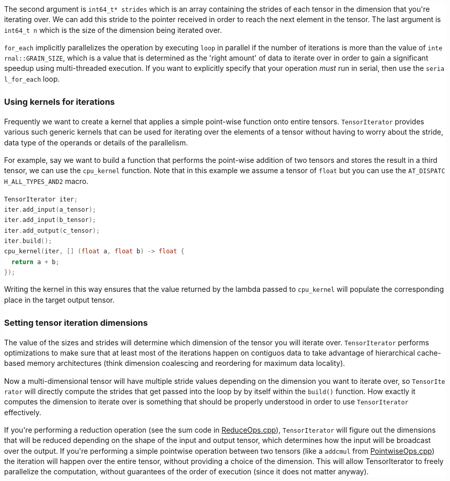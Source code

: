 The second argument is `int64_t* strides` which is an array containing the strides of
each tensor in the dimension that you're iterating over. We can add this stride to the
pointer received in order to reach the next element in the tensor. The last argument is
`int64_t n` which is the size of the dimension being iterated over.

`for_each` implicitly parallelizes the operation by executing `loop` in parallel
if the number of iterations is more than the value of `internal::GRAIN_SIZE`, which is a value
that is determined as the 'right amount' of data to iterate over in order to gain a significant
speedup using multi-threaded execution. If you want to explicitly specify that your
operation _must_ run in serial, then use the `serial_for_each` loop.

### Using kernels for iterations

Frequently we want to create a kernel that applies a simple point-wise function onto entire tensors.
`TensorIterator`
provides various such generic kernels that can be used for iterating over the elements
of a tensor without having to worry about the stride, data type of the operands or details
of the parallelism.

For example, say we want to build a function that performs the point-wise addition
of two tensors and stores the result in a third tensor, we can use the `cpu_kernel`
function. Note that in this example we assume a tensor of `float` but you can
use the `AT_DISPATCH_ALL_TYPES_AND2` macro.
``` cpp
TensorIterator iter;
iter.add_input(a_tensor);
iter.add_input(b_tensor);
iter.add_output(c_tensor);
iter.build();
cpu_kernel(iter, [] (float a, float b) -> float {
  return a + b;
});
```
Writing the kernel in this way ensures that the value returned by the lambda passed to
`cpu_kernel` will populate the corresponding place in the target output tensor.

### Setting tensor iteration dimensions

The value of the sizes and strides will determine which dimension of the tensor you will iterate over.
`TensorIterator` performs optimizations to make sure that at least
most of the iterations happen on contiguos data to take advantage of hierarchical cache-based
memory architectures (think dimension coalescing and reordering for maximum data locality).

Now a multi-dimensional tensor will have multiple stride values depending on the dimension
you want to iterate over, so `TensorIterator` will directly compute the strides that
get passed into the loop by
by itself within the `build()` function. How exactly it computes the dimension
to iterate over is something that should be properly understood in order to use `TensorIterator`
effectively.

If you're performing a reduction operation (see the sum code in [ReduceOps.cpp](https://github.com/pytorch/pytorch/blob/master/aten/src/ATen/native/ReduceOps.cpp#L384)),
`TensorIterator` will figure out the dimensions that will be reduced depending
on the shape of the input and output tensor, which determines how the input will be broadcast
over the output. If you're
performing a simple pointwise operation between two tensors (like a `addcmul` from
[PointwiseOps.cpp](https://github.com/pytorch/pytorch/blob/master/aten/src/ATen/native/PointwiseOps.cpp#L31))
the iteration will happen over the entire tensor, without providing a choice of the dimension.
This will allow TensorIterator to freely parallelize the computation, without guarantees of
the order of execution (since it does not matter anyway).
